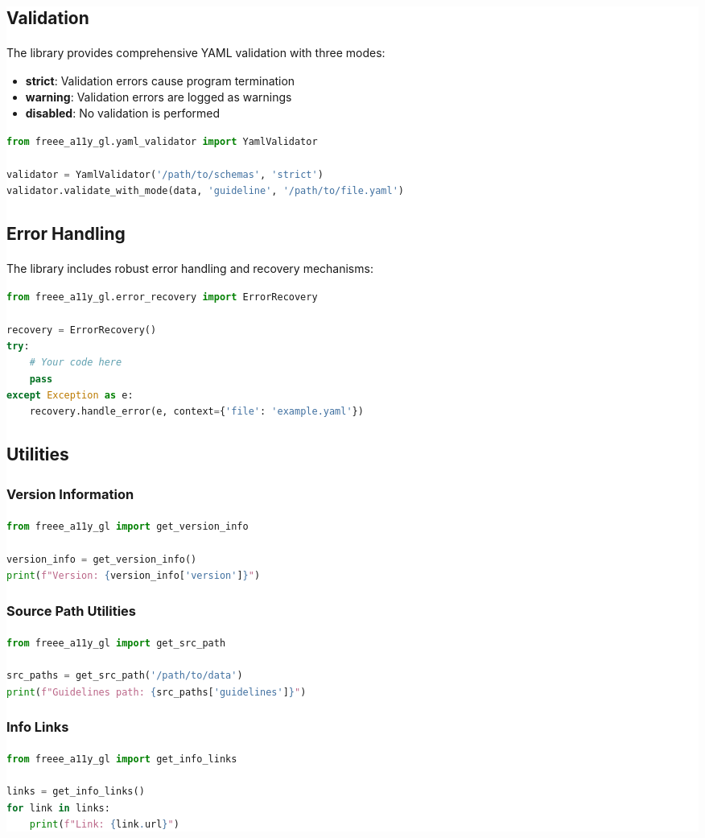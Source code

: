## Validation

The library provides comprehensive YAML validation with three modes:

- **strict**: Validation errors cause program termination
- **warning**: Validation errors are logged as warnings
- **disabled**: No validation is performed

```python
from freee_a11y_gl.yaml_validator import YamlValidator

validator = YamlValidator('/path/to/schemas', 'strict')
validator.validate_with_mode(data, 'guideline', '/path/to/file.yaml')
```

## Error Handling

The library includes robust error handling and recovery mechanisms:

```python
from freee_a11y_gl.error_recovery import ErrorRecovery

recovery = ErrorRecovery()
try:
    # Your code here
    pass
except Exception as e:
    recovery.handle_error(e, context={'file': 'example.yaml'})
```

## Utilities

### Version Information

```python
from freee_a11y_gl import get_version_info

version_info = get_version_info()
print(f"Version: {version_info['version']}")
```

### Source Path Utilities

```python
from freee_a11y_gl import get_src_path

src_paths = get_src_path('/path/to/data')
print(f"Guidelines path: {src_paths['guidelines']}")
```

### Info Links

```python
from freee_a11y_gl import get_info_links

links = get_info_links()
for link in links:
    print(f"Link: {link.url}")
```
